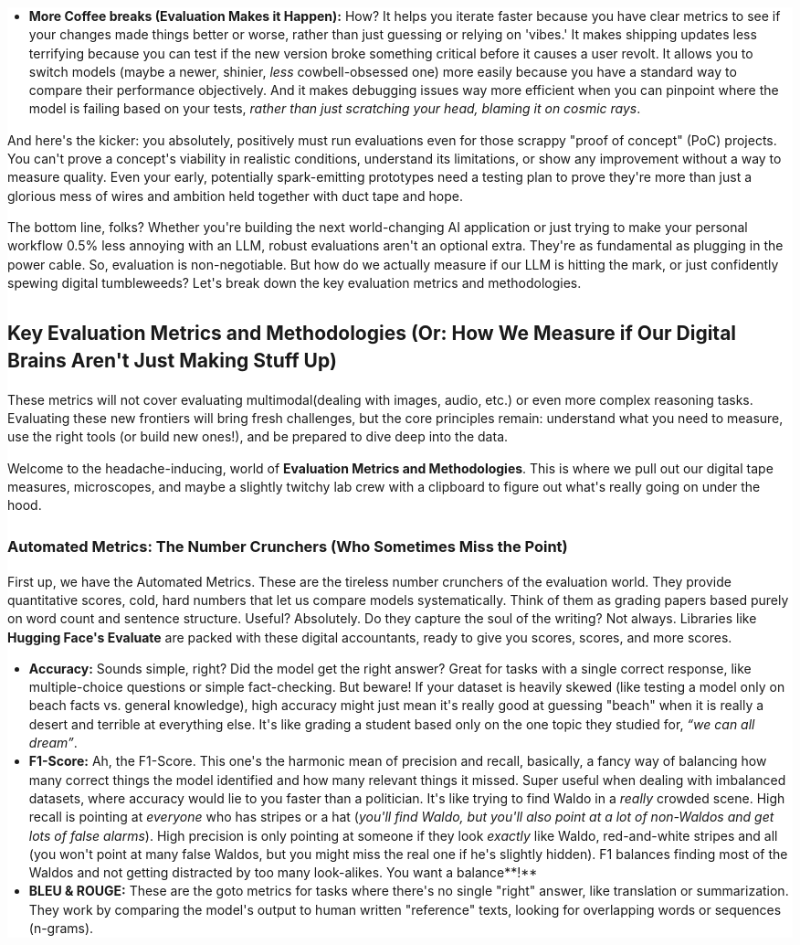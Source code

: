 
* **More Coffee breaks (Evaluation Makes it Happen):** How? It helps you iterate faster because you have clear metrics to see if your changes made things better or worse, rather than just guessing or relying on 'vibes.' It makes shipping updates less terrifying because you can test if the new version broke something critical before it causes a user revolt. It allows you to switch models (maybe a newer, shinier, *less* cowbell-obsessed one) more easily because you have a standard way to compare their performance objectively. And it makes debugging issues way more efficient when you can pinpoint where the model is failing based on your tests, *rather than just scratching your head, blaming it on cosmic rays*.



And here's the kicker: you absolutely, positively must run evaluations even for those scrappy "proof of concept" (PoC) projects. You can't prove a concept's viability in realistic conditions, understand its limitations, or show any improvement without a way to measure quality. Even your early, potentially spark-emitting prototypes need a testing plan to prove they're more than just a glorious mess of wires and ambition held together with duct tape and hope.

The bottom line, folks? Whether you're building the next world-changing AI application or just trying to make your personal workflow 0.5% less annoying with an LLM, robust evaluations aren't an optional extra. They're as fundamental as plugging in the power cable. So, evaluation is non-negotiable. But how do we actually measure if our LLM is hitting the mark, or just confidently spewing digital tumbleweeds? Let's break down the key evaluation metrics and methodologies.

## **Key Evaluation Metrics and Methodologies (Or: How We Measure if Our Digital Brains Aren't Just Making Stuff Up)**

These metrics will not cover evaluating multimodal(dealing with images, audio, etc.) or  even more complex reasoning tasks. Evaluating these new frontiers will bring fresh challenges, but the core principles remain: understand what you need to measure, use the right tools (or build new ones\!), and be prepared to dive deep into the data.

Welcome to the headache-inducing, world of **Evaluation Metrics and Methodologies**. This is where we pull out our digital tape measures, microscopes, and maybe a slightly twitchy lab crew with a clipboard to figure out what's really going on under the hood.

### **Automated Metrics: The Number Crunchers (Who Sometimes Miss the Point)**

First up, we have the Automated Metrics. These are the tireless number crunchers of the evaluation world. They provide quantitative scores, cold, hard numbers that let us compare models systematically. Think of them as grading papers based purely on word count and sentence structure. Useful? Absolutely. Do they capture the soul of the writing? Not always. Libraries like **Hugging Face's Evaluate** are packed with these digital accountants, ready to give you scores, scores, and more scores.



* **Accuracy:** Sounds simple, right? Did the model get the right answer? Great for tasks with a single correct response, like multiple-choice questions or simple fact-checking. But beware\! If your dataset is heavily skewed (like testing a model only on beach facts vs. general knowledge), high accuracy might just mean it's really good at guessing "beach" when it is really a desert and terrible at everything else. It's like grading a student based only on the one topic they studied for, *“we can all dream”*.  
* **F1-Score:** Ah, the F1-Score. This one's the harmonic mean of precision and recall, basically, a fancy way of balancing how many correct things the model identified and how many relevant things it missed. Super useful when dealing with imbalanced datasets, where accuracy would lie to you faster than a politician. It's like trying to find Waldo in a *really* crowded scene. High recall is pointing at *everyone* who has stripes or a hat (*you'll find Waldo, but you'll also point at a lot of non-Waldos and get lots of false alarms*). High precision is only pointing at someone if they look *exactly* like Waldo, red-and-white stripes and all (you won't point at many false Waldos, but you might miss the real one if he's slightly hidden). F1 balances finding most of the Waldos and not getting distracted by too many look-alikes. You want a balance**\!**  
* **BLEU & ROUGE:** These are the goto metrics for tasks where there's no single "right" answer, like translation or summarization. They work by comparing the model's output to human written "reference" texts, looking for overlapping words or sequences (n-grams).  